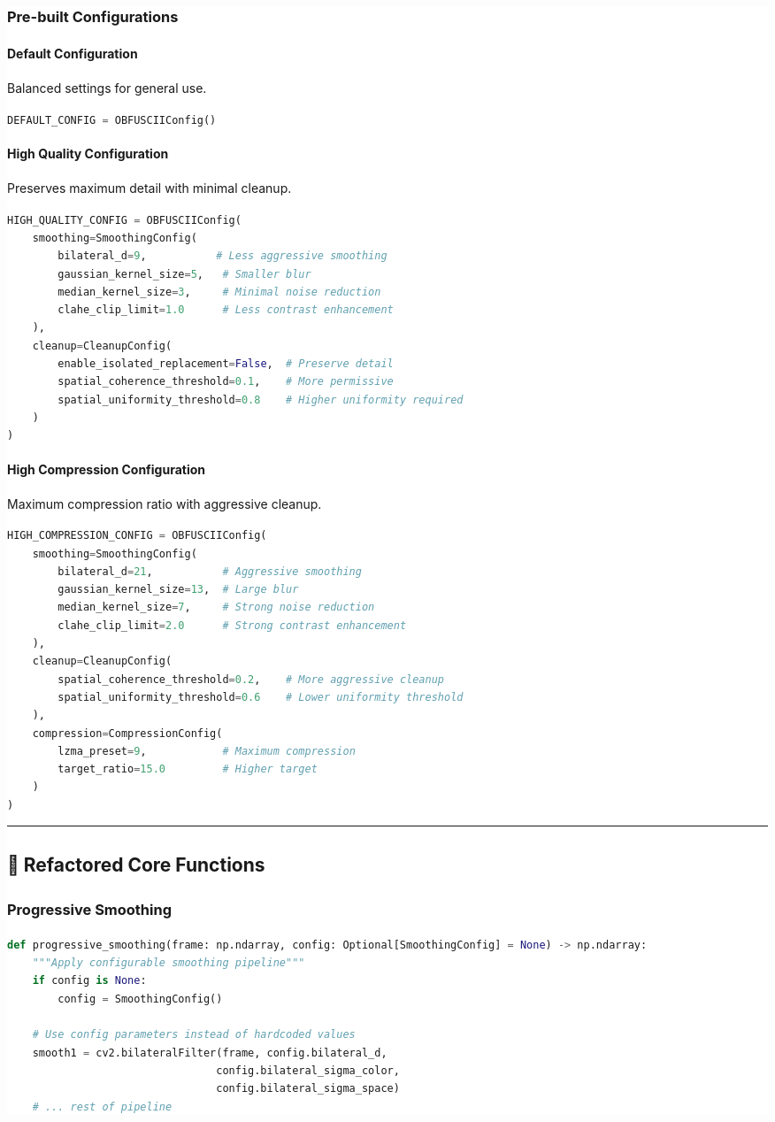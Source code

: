 ### Pre-built Configurations

#### Default Configuration
Balanced settings for general use.
```python
DEFAULT_CONFIG = OBFUSCIIConfig()
```

#### High Quality Configuration
Preserves maximum detail with minimal cleanup.
```python
HIGH_QUALITY_CONFIG = OBFUSCIIConfig(
    smoothing=SmoothingConfig(
        bilateral_d=9,           # Less aggressive smoothing
        gaussian_kernel_size=5,   # Smaller blur
        median_kernel_size=3,     # Minimal noise reduction
        clahe_clip_limit=1.0      # Less contrast enhancement
    ),
    cleanup=CleanupConfig(
        enable_isolated_replacement=False,  # Preserve detail
        spatial_coherence_threshold=0.1,    # More permissive
        spatial_uniformity_threshold=0.8    # Higher uniformity required
    )
)
```

#### High Compression Configuration
Maximum compression ratio with aggressive cleanup.
```python
HIGH_COMPRESSION_CONFIG = OBFUSCIIConfig(
    smoothing=SmoothingConfig(
        bilateral_d=21,           # Aggressive smoothing
        gaussian_kernel_size=13,  # Large blur
        median_kernel_size=7,     # Strong noise reduction
        clahe_clip_limit=2.0      # Strong contrast enhancement
    ),
    cleanup=CleanupConfig(
        spatial_coherence_threshold=0.2,    # More aggressive cleanup
        spatial_uniformity_threshold=0.6    # Lower uniformity threshold
    ),
    compression=CompressionConfig(
        lzma_preset=9,            # Maximum compression
        target_ratio=15.0         # Higher target
    )
)
```

---

## 🔄 Refactored Core Functions

### Progressive Smoothing
```python
def progressive_smoothing(frame: np.ndarray, config: Optional[SmoothingConfig] = None) -> np.ndarray:
    """Apply configurable smoothing pipeline"""
    if config is None:
        config = SmoothingConfig()
    
    # Use config parameters instead of hardcoded values
    smooth1 = cv2.bilateralFilter(frame, config.bilateral_d, 
                                 config.bilateral_sigma_color, 
                                 config.bilateral_sigma_space)
    # ... rest of pipeline
```